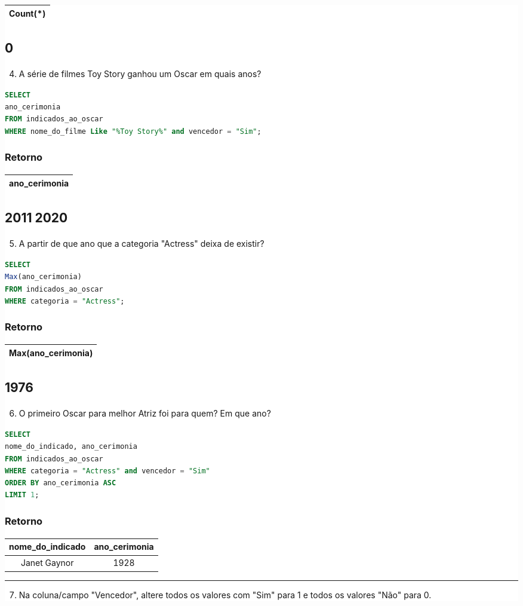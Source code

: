 |Count(*)|
|:---:|
0
---

4. A série de filmes Toy Story ganhou um Oscar em quais anos?

```sql
SELECT 
ano_cerimonia
FROM indicados_ao_oscar  
WHERE nome_do_filme Like "%Toy Story%" and vencedor = "Sim";
```
### Retorno

|ano_cerimonia|
|:---:|
2011
2020
---

5. A partir de que ano que a categoria "Actress" deixa de existir? 

```sql
SELECT 
Max(ano_cerimonia)
FROM indicados_ao_oscar  
WHERE categoria = "Actress";
```
### Retorno

|Max(ano_cerimonia)|
|:---:|
1976
---

6.  O primeiro Oscar para melhor Atriz foi para quem? Em que ano?

```sql
SELECT 
nome_do_indicado, ano_cerimonia
FROM indicados_ao_oscar  
WHERE categoria = "Actress" and vencedor = "Sim"
ORDER BY ano_cerimonia ASC
LIMIT 1;
```
### Retorno

|nome_do_indicado|ano_cerimonia|
|:---:|:---:|
Janet Gaynor | 1928
---

7.  Na coluna/campo "Vencedor", altere todos os valores com "Sim" para 1 e todos os valores "Não" para 0.
